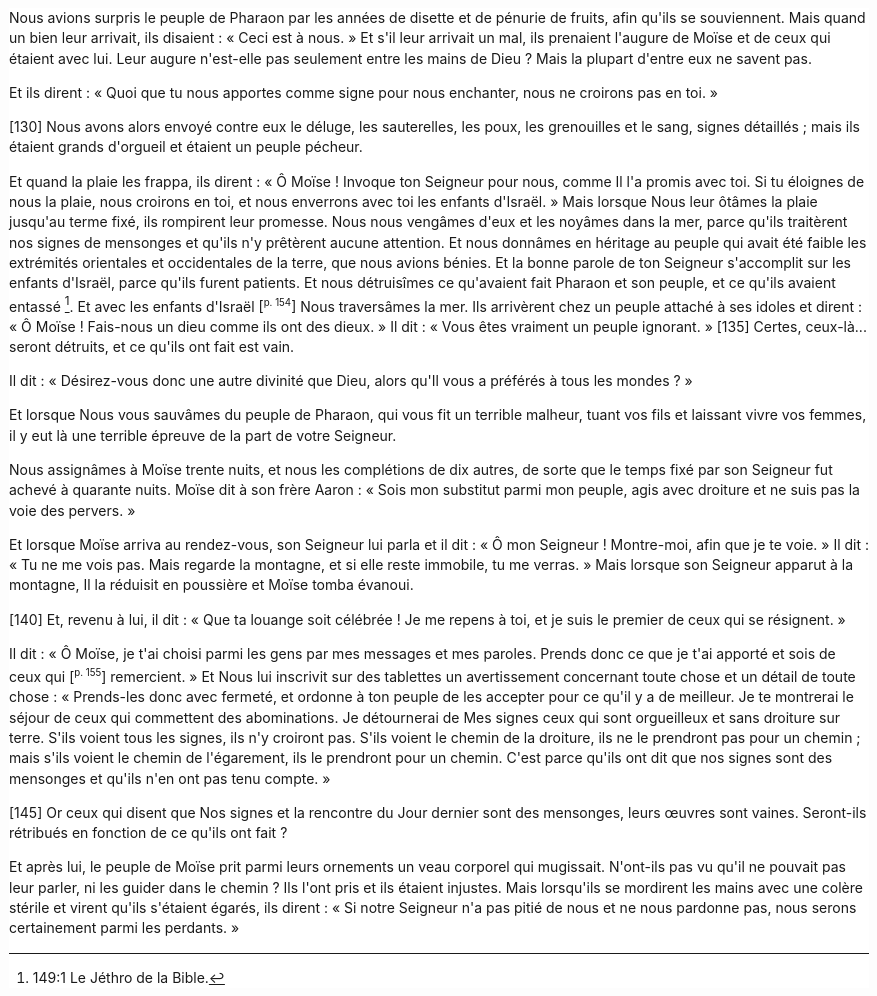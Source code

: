 Nous avions surpris le peuple de Pharaon par les années de disette et de pénurie de fruits, afin qu'ils se souviennent. Mais quand un bien leur arrivait, ils disaient : « Ceci est à nous. » Et s'il leur arrivait un mal, ils prenaient l'augure de Moïse et de ceux qui étaient avec lui. Leur augure n'est-elle pas seulement entre les mains de Dieu ? Mais la plupart d'entre eux ne savent pas.

Et ils dirent : « Quoi que tu nous apportes comme signe pour nous enchanter, nous ne croirons pas en toi. »

[130] Nous avons alors envoyé contre eux le déluge, les sauterelles, les poux, les grenouilles et le sang, signes détaillés ; mais ils étaient grands d'orgueil et étaient un peuple pécheur.

Et quand la plaie les frappa, ils dirent : « Ô Moïse ! Invoque ton Seigneur pour nous, comme Il l'a promis avec toi. Si tu éloignes de nous la plaie, nous croirons en toi, et nous enverrons avec toi les enfants d'Israël. » Mais lorsque Nous leur ôtâmes la plaie jusqu'au terme fixé, ils rompirent leur promesse. Nous nous vengâmes d'eux et les noyâmes dans la mer, parce qu'ils traitèrent nos signes de mensonges et qu'ils n'y prêtèrent aucune attention. Et nous donnâmes en héritage au peuple qui avait été faible les extrémités orientales et occidentales de la terre, que nous avions bénies. Et la bonne parole de ton Seigneur s'accomplit sur les enfants d'Israël, parce qu'ils furent patients. Et nous détruisîmes ce qu'avaient fait Pharaon et son peuple, et ce qu'ils avaient entassé [^258]. Et avec les enfants d'Israël <span id="p154">[<sup><small>p. 154</small></sup>]</span> Nous traversâmes la mer. Ils arrivèrent chez un peuple attaché à ses idoles et dirent : « Ô Moïse ! Fais-nous un dieu comme ils ont des dieux. » Il dit : « Vous êtes vraiment un peuple ignorant. » [135] Certes, ceux-là... seront détruits, et ce qu'ils ont fait est vain.

Il dit : « Désirez-vous donc une autre divinité que Dieu, alors qu'Il vous a préférés à tous les mondes ? »

Et lorsque Nous vous sauvâmes du peuple de Pharaon, qui vous fit un terrible malheur, tuant vos fils et laissant vivre vos femmes, il y eut là une terrible épreuve de la part de votre Seigneur.

Nous assignâmes à Moïse trente nuits, et nous les complétions de dix autres, de sorte que le temps fixé par son Seigneur fut achevé à quarante nuits. Moïse dit à son frère Aaron : « Sois mon substitut parmi mon peuple, agis avec droiture et ne suis pas la voie des pervers. »

Et lorsque Moïse arriva au rendez-vous, son Seigneur lui parla et il dit : « Ô mon Seigneur ! Montre-moi, afin que je te voie. » Il dit : « Tu ne me vois pas. Mais regarde la montagne, et si elle reste immobile, tu me verras. » Mais lorsque son Seigneur apparut à la montagne, Il la réduisit en poussière et Moïse tomba évanoui.

[140] Et, revenu à lui, il dit : « Que ta louange soit célébrée ! Je me repens à toi, et je suis le premier de ceux qui se résignent. »

Il dit : « Ô Moïse, je t'ai choisi parmi les gens par mes messages et mes paroles. Prends donc ce que je t'ai apporté et sois de ceux qui <span id="p155">[<sup><small>p. 155</small></sup>]</span> remercient. » Et Nous lui inscrivit sur des tablettes un avertissement concernant toute chose et un détail de toute chose : « Prends-les donc avec fermeté, et ordonne à ton peuple de les accepter pour ce qu'il y a de meilleur. Je te montrerai le séjour de ceux qui commettent des abominations. Je détournerai de Mes signes ceux qui sont orgueilleux et sans droiture sur terre. S'ils voient tous les signes, ils n'y croiront pas. S'ils voient le chemin de la droiture, ils ne le prendront pas pour un chemin ; mais s'ils voient le chemin de l'égarement, ils le prendront pour un chemin. C'est parce qu'ils ont dit que nos signes sont des mensonges et qu'ils n'en ont pas tenu compte. »

[145] Or ceux qui disent que Nos signes et la rencontre du Jour dernier sont des mensonges, leurs œuvres sont vaines. Seront-ils rétribués en fonction de ce qu'ils ont fait ?

Et après lui, le peuple de Moïse prit parmi leurs ornements un veau corporel qui mugissait. N'ont-ils pas vu qu'il ne pouvait pas leur parler, ni les guider dans le chemin ? Ils l'ont pris et ils étaient injustes. Mais lorsqu'ils se mordirent les mains avec une colère stérile et virent qu'ils s'étaient égarés, ils dirent : « Si notre Seigneur n'a pas pitié de nous et ne nous pardonne pas, nous serons certainement parmi les perdants. »


[^245]: 138:1 Le nom du pont entre le ciel et l'enfer décrit dans ce chapitre.
[^246]: 140:1 C'est-à-dire de belles robes.
[^247]: 140:2 C'est-à-dire, portez vos plus beaux vêtements dans la mosquée.
[^248]: 141:1 Alors que maintenant les idolâtres participent aux biens de ce monde; mais au jour du jugement, seuls ceux qui étaient croyants ici-bas en profiteront.
[^249]: 141:2 C'est-à-dire qu'ils auront la part de bien ou de mal qui leur est inscrite dans le livre de leur destin.
[^250]: 142:1 Voir [p. 127](/fr/book/Islam/Quran_Sacred_Books_of_the_East/6#p127), note 2.
[^251]: 142:2 Littéralement, sa sœur.
[^252]: 143:1 Les fruits du Paradis.
[^253]: 144:1 Le ciel le plus élevé est ainsi appelé.
[^254]: 145:1 Une tribu éteinte des anciens Arabes.
[^255]: 145:2 Hûd et Thamûd, tous deux mentionnés dans les ouvrages de Ptolémée, étaient deux tribus des anciens Arabes, éteintes au temps de Mahomet, dont la disparition avait été attribuée, par la tradition populaire, à la vengeance divine.
[^256]: 146:1 Se référant aux nombreuses habitations rupestres fouillées en Idumée.
[^257]: 147:1 Tout ce qui a été écrit jusqu'ici sur la légende de Zâli'h et de son chameau n'est que pure conjecture; les commentateurs indigènes n'ajoutent que quelques détails merveilleux à l'histoire telle que rapportée dans le Coran, et les annotateurs européens ne peuvent que suggérer des identifications possibles pour Zâli'h lui-même, telles que la Schelah de Gen. XI. 13. Ma propre opinion sur la question est bien sûr aussi une hypothèse, mais elle a au moins quelques preuves circonstancielles en sa faveur; elle est incorporée dans l'extrait suivant de mon « Désert de l'Exode », p. 50: « Près d'El Watíyeh se trouve le tombeau de Nebi Sáleh, un petit édifice misérable, mais considéré par les Bedawîn comme l'un des endroits les plus sacrés de la péninsule (du Sinaï). Ils s'y rendent en grand nombre à certaines saisons de l'année pour accomplir des cérémonies et des rites sacrificiels. Qui était et que représentait Nebi Sáleh, « le prophète Sáleh » ou, comme son nom l’indique, « le prophète vertueux » ? Un grand saint des Bedawîn, peut-être l’ancêtre de la tribu Sawáliheh, qui porte son nom ; mais cette explication est vague et peu satisfaisante, et en l’absence de toute information certaine sur le sujet, je me risquerai à proposer une théorie. Je dois présumer que près du sommet du Djebel Musa se trouve une marque particulière dans la pierre qui ressemble fortement à l’empreinte d’un pied de chameau. Elle est considérée par les Bedawîn avec une grande vénération, et les filles, lorsqu’elles gardent leurs troupeaux dans les montagnes, traient souvent leurs chèvres avec cette marque, comme un moyen sûr d’obtenir croissance et prospérité. Cette marque est appelée Athar Nágat en Nebí, « l’empreinte de la chamelle du Prophète ». On tient généralement pour acquis que le prophète en question est Mahomet, mais à mon avis plusieurs circonstances semblent relier le Nebi Sáleh du tombeau au prophète de la légende. Les notions d’un Bedawîn sur l’identité séparée de Moïse, d’Élie et de Sáleh sont des plus vagues, et si on lui demande à quel de ses saints nationaux appartenait le chameau, vous constaterez qu’il n’a même pas pensé à la question. Il est inutile d’attribuer l’empreinte mystérieuse au chameau de Mahomet, car le célèbre « voyage nocturne » au ciel, le seul voyage aéronautique connu du Prophète, a été effectué sur Borák, une créature aux pieds de mule. Mais Mahomet a une légende dans le Coran d’un certain « Nebi Sáleh », qui fut envoyé comme prophète au peuple de Thamûd, et dont la mission divine a été attestée par la production d’une chamelle à partir du rocher. L'auteur de « El Islám » a certainement visité les montagnes du Sinaï et a probablement puisé son histoire dans les traditions nationales de la péninsule. L'origine et l'histoire de Nebi Sáleh sont tout à fait inconnues des habitants actuels de Bedawîn, mais ils le considèrent néanmoins avec plus de vénération nationale que Moïse lui-même. Je dois donc conclure que le Nebi Sáleh de la tombe de Wády es Sheikl, le prophète de l'empreinte du chameau, et le Sáleh du Coran sont identiques.et que le « peuple de Thamûd » est constitué des habitants sarrasins du Sinaï, qui précédèrent l'invasion musulmane. Qui était donc Nebi Sáleh ? En considérant la vénération dont sa mémoire est l'objet et le caractère du miracle qui lui est attribué - le rocher frappé d'un coup de bâton et un chameau vivant, la plus grande des bénédictions des Bedawîn, miraculeusement produit de ce miracle - avec la rébellion ultérieure du peuple pour lequel le Prophète a accompli ce signe, je pense que nous pouvons reconnaître dans la tradition une réminiscence déformée du législateur israélite lui-même.
[^258]: 149:1 Le Jéthro de la Bible.
[^259]: 149:2 C'est-à-dire « donne-nous une chance », l'expression est encore courante dans le langage moderne. Un commerçant, par exemple, qui n'a rien vendu de la journée ou qui refuse une affaire, dit toujours yefta'h'allah, « peu importe ! Dieu me donnera une chance de vendre ».
[^260]: 150:1 Le mot est utilisé pour désigner une flèche qui atteint une cible, et donc toute calamité soudaine qui s'abat sur un homme.
[^261]: 152:1 Ou, faites-nous mourir musulmans.
[^262]: 153:1 Le mot y'arishûn est utilisé correctement pour la construction de huttes en bois, p. 154, mais il est ici appliqué à toutes les structures, en particulier les temples massifs et autres piles de bâtiments égyptiens.
[^263]: 155:1 C'est aussi une légende talmudique.
[^264]: 156:1 Ou, l'apôtre des Gentils.
[^265]: 158:1 Cf. Chapitre II, 61.
[^266]: 159:1 On dit que ce terme se rapporte à Balaam, mais aussi à plusieurs prétendants à la prophétie parmi les Arabes. Certains le désignent par 'Omâiyyat ibn Abi Zalt, ou par un certain rabbin juif, qui avait prophétisé la venue d'un prophète à l'époque de Mahomet, mais qui ne voulait pas reconnaître ce dernier comme tel.
[^267]: 160:1 Le mot yul'hidûna est utilisé dans l'arabe tardif pour désigner toute forme d'athéisme. L'expression dans le texte signifie la perversion, comme l'a appelé Mahomet, du nom Allâh dans les noms des autres dieux, comme Allât, forme féminine du même mot.
[^268]: 160:2 Mahomet.
[^269]: 160:3 Littéralement, sous l'influence du _g_inn.
[^270]: 161:1 Cette histoire se rapporte à Adam et Eve ; l'acte d'idolâtrie mentionné étant le nom de leur premier fils, à l'instigation de Satan, 'Abd el 'Hareth, "serviteur de 'Hareth", au lieu de "serviteur de Dieu", 'Hareth étant le nom de Satan parmi les anges. La légende est probablement née d'une mauvaise compréhension du titre donné à Caïn dans la Bible, 'Obed Adâma, "un laboureur de la terre", qui se lirait mot pour mot en arabe 'Abd el 'Hareth.
[^271]: 162:1 C'est-à-dire que si une mauvaise suggestion leur vient à l'esprit, ils mentionnent le nom de Dieu et voient immédiatement la folie et la méchanceté de cette suggestion.
[^272]: 162:2 C'est-à-dire un verset du Coran.